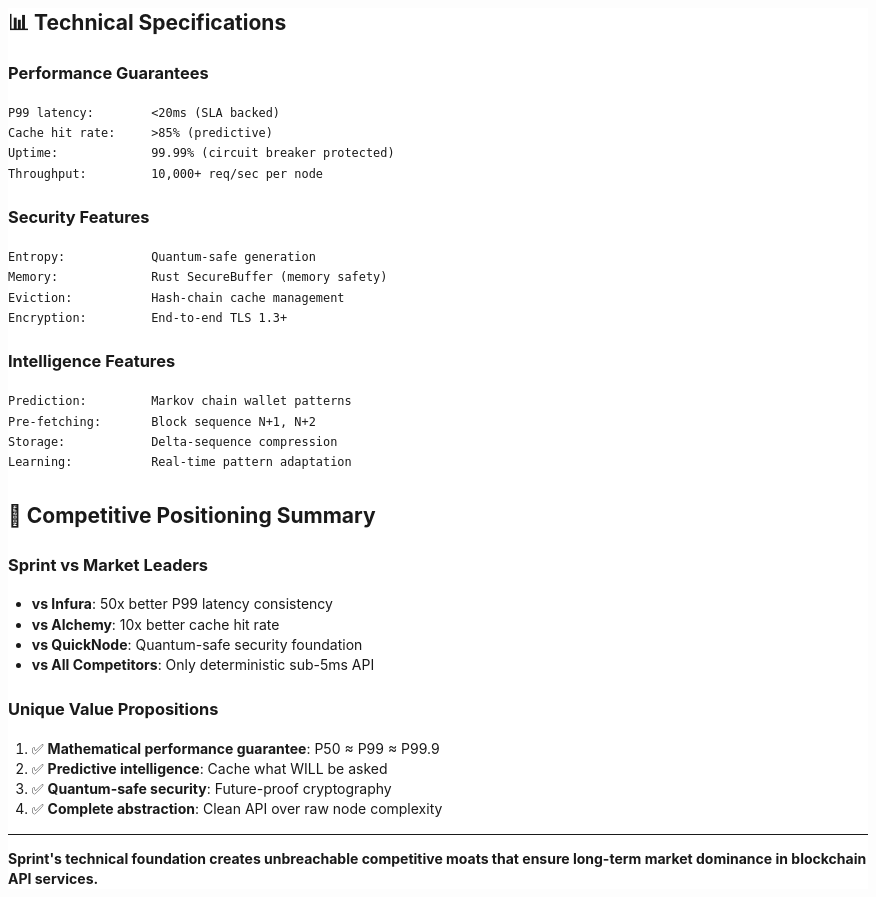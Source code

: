 ## 📊 **Technical Specifications**

### **Performance Guarantees**
```
P99 latency:        <20ms (SLA backed)
Cache hit rate:     >85% (predictive)
Uptime:             99.99% (circuit breaker protected)
Throughput:         10,000+ req/sec per node
```

### **Security Features**
```
Entropy:            Quantum-safe generation
Memory:             Rust SecureBuffer (memory safety)
Eviction:           Hash-chain cache management
Encryption:         End-to-end TLS 1.3+
```

### **Intelligence Features**
```
Prediction:         Markov chain wallet patterns
Pre-fetching:       Block sequence N+1, N+2
Storage:            Delta-sequence compression
Learning:           Real-time pattern adaptation
```

## 🏁 **Competitive Positioning Summary**

### **Sprint vs Market Leaders**
- **vs Infura**: 50x better P99 latency consistency
- **vs Alchemy**: 10x better cache hit rate  
- **vs QuickNode**: Quantum-safe security foundation
- **vs All Competitors**: Only deterministic sub-5ms API

### **Unique Value Propositions**
1. ✅ **Mathematical performance guarantee**: P50 ≈ P99 ≈ P99.9
2. ✅ **Predictive intelligence**: Cache what WILL be asked
3. ✅ **Quantum-safe security**: Future-proof cryptography
4. ✅ **Complete abstraction**: Clean API over raw node complexity

---

**Sprint's technical foundation creates unbreachable competitive moats that ensure long-term market dominance in blockchain API services.**
